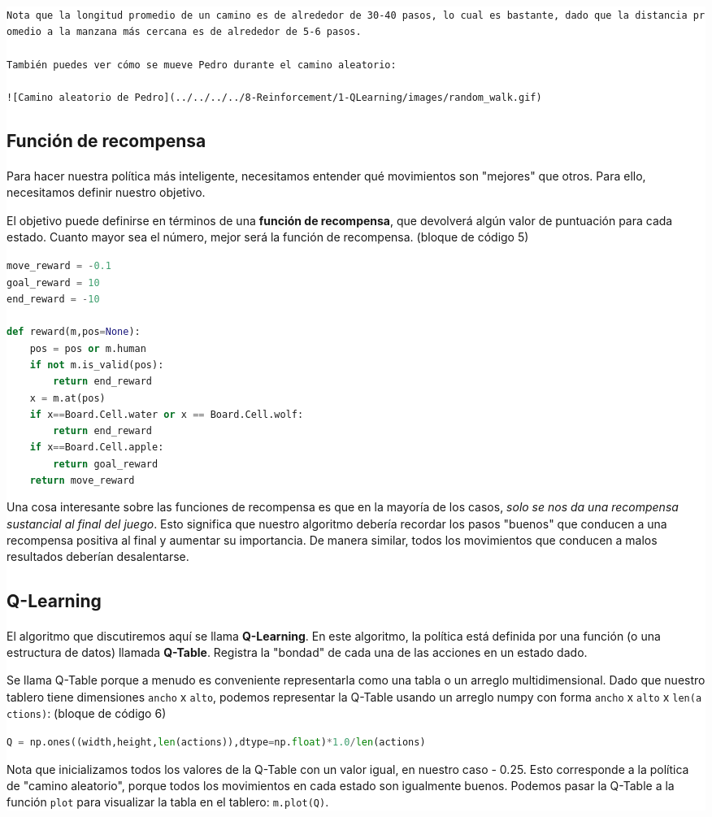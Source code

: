     Nota que la longitud promedio de un camino es de alrededor de 30-40 pasos, lo cual es bastante, dado que la distancia promedio a la manzana más cercana es de alrededor de 5-6 pasos.

    También puedes ver cómo se mueve Pedro durante el camino aleatorio:

    ![Camino aleatorio de Pedro](../../../../8-Reinforcement/1-QLearning/images/random_walk.gif)

## Función de recompensa

Para hacer nuestra política más inteligente, necesitamos entender qué movimientos son "mejores" que otros. Para ello, necesitamos definir nuestro objetivo.

El objetivo puede definirse en términos de una **función de recompensa**, que devolverá algún valor de puntuación para cada estado. Cuanto mayor sea el número, mejor será la función de recompensa. (bloque de código 5)

```python
move_reward = -0.1
goal_reward = 10
end_reward = -10

def reward(m,pos=None):
    pos = pos or m.human
    if not m.is_valid(pos):
        return end_reward
    x = m.at(pos)
    if x==Board.Cell.water or x == Board.Cell.wolf:
        return end_reward
    if x==Board.Cell.apple:
        return goal_reward
    return move_reward
```

Una cosa interesante sobre las funciones de recompensa es que en la mayoría de los casos, *solo se nos da una recompensa sustancial al final del juego*. Esto significa que nuestro algoritmo debería recordar los pasos "buenos" que conducen a una recompensa positiva al final y aumentar su importancia. De manera similar, todos los movimientos que conducen a malos resultados deberían desalentarse.

## Q-Learning

El algoritmo que discutiremos aquí se llama **Q-Learning**. En este algoritmo, la política está definida por una función (o una estructura de datos) llamada **Q-Table**. Registra la "bondad" de cada una de las acciones en un estado dado.

Se llama Q-Table porque a menudo es conveniente representarla como una tabla o un arreglo multidimensional. Dado que nuestro tablero tiene dimensiones `ancho` x `alto`, podemos representar la Q-Table usando un arreglo numpy con forma `ancho` x `alto` x `len(actions)`: (bloque de código 6)

```python
Q = np.ones((width,height,len(actions)),dtype=np.float)*1.0/len(actions)
```

Nota que inicializamos todos los valores de la Q-Table con un valor igual, en nuestro caso - 0.25. Esto corresponde a la política de "camino aleatorio", porque todos los movimientos en cada estado son igualmente buenos. Podemos pasar la Q-Table a la función `plot` para visualizar la tabla en el tablero: `m.plot(Q)`.
